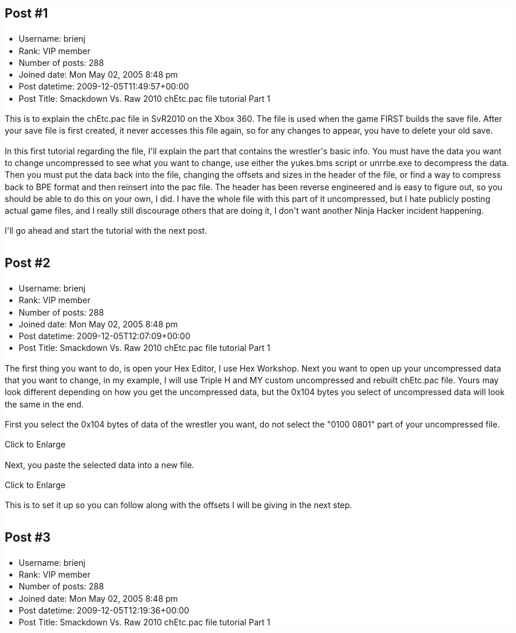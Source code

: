 ## Post #1
- Username: brienj
- Rank: VIP member
- Number of posts: 288
- Joined date: Mon May 02, 2005 8:48 pm
- Post datetime: 2009-12-05T11:49:57+00:00
- Post Title: Smackdown Vs. Raw 2010 chEtc.pac file tutorial Part 1

This is to explain the chEtc.pac file in SvR2010 on the Xbox 360.  The file is used when the game FIRST builds the save file.  After your save file is first created, it never accesses this file again, so for any changes to appear, you have to delete your old save.

In this first tutorial regarding the file, I'll explain the part that contains the wrestler's basic info.  You must have the data you want to change uncompressed to see what you want to change, use either the yukes.bms script or unrrbe.exe to decompress the data.  Then you must put the data back into the file, changing the offsets and sizes in the header of the file, or find a way to compress back to BPE format and then reinsert into the pac file.  The header has been reverse engineered and is easy to figure out, so you should be able to do this on your own, I did.  I have the whole file with this part of it uncompressed, but I hate publicly posting actual game files, and I really still discourage others that are doing it, I don't want another Ninja Hacker incident happening.

I'll go ahead and start the tutorial with the next post.
## Post #2
- Username: brienj
- Rank: VIP member
- Number of posts: 288
- Joined date: Mon May 02, 2005 8:48 pm
- Post datetime: 2009-12-05T12:07:09+00:00
- Post Title: Smackdown Vs. Raw 2010 chEtc.pac file tutorial Part 1

The first thing you want to do, is open your Hex Editor, I use Hex Workshop.  Next you want to open up your uncompressed data that you want to change, in my example, I will use Triple H and MY custom uncompressed and rebuilt chEtc.pac file.  Yours may look different depending on how you get the uncompressed data, but the 0x104 bytes you select of uncompressed data will look the same in the end.

First you select the 0x104 bytes of data of the wrestler you want, do not select the "0100 0801" part of your uncompressed file.

Click to Enlarge
[](http://brienj.home.insightbb.com/chEtc1.jpg)

Next, you paste the selected data into a new file.

Click to Enlarge
[](http://brienj.home.insightbb.com/chEtc2.jpg)

This is to set it up so you can follow along with the offsets I will be giving in the next step.
## Post #3
- Username: brienj
- Rank: VIP member
- Number of posts: 288
- Joined date: Mon May 02, 2005 8:48 pm
- Post datetime: 2009-12-05T12:19:36+00:00
- Post Title: Smackdown Vs. Raw 2010 chEtc.pac file tutorial Part 1
